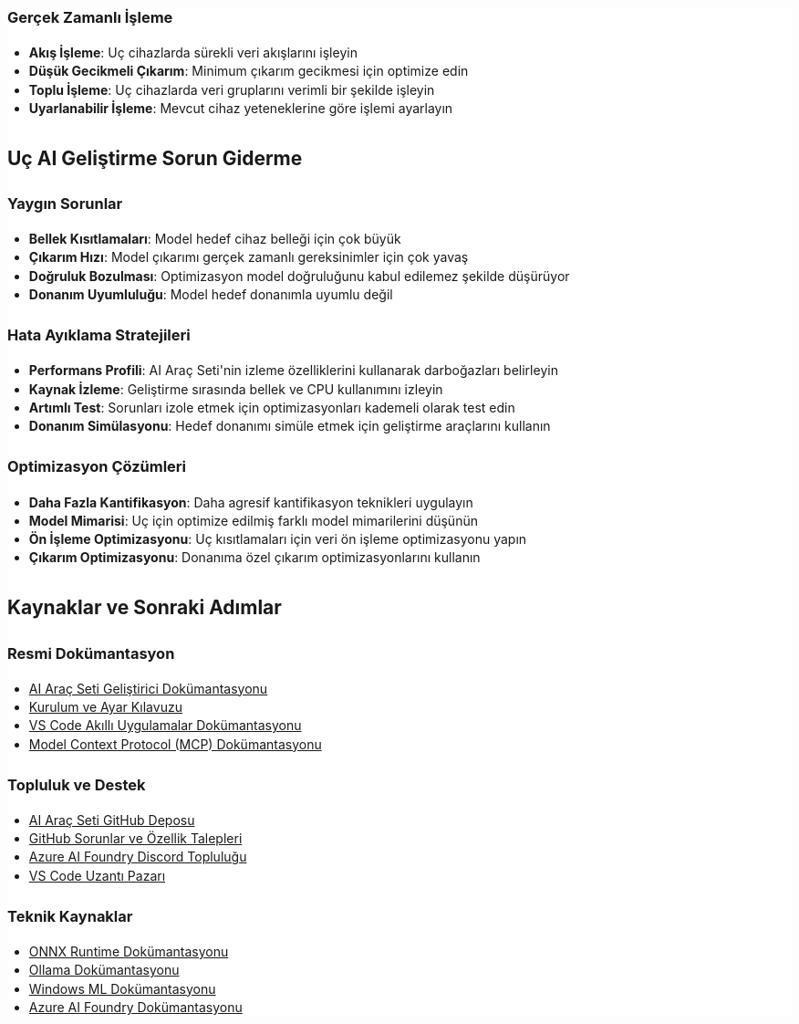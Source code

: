### Gerçek Zamanlı İşleme  
- **Akış İşleme**: Uç cihazlarda sürekli veri akışlarını işleyin  
- **Düşük Gecikmeli Çıkarım**: Minimum çıkarım gecikmesi için optimize edin  
- **Toplu İşleme**: Uç cihazlarda veri gruplarını verimli bir şekilde işleyin  
- **Uyarlanabilir İşleme**: Mevcut cihaz yeteneklerine göre işlemi ayarlayın  

## Uç AI Geliştirme Sorun Giderme  

### Yaygın Sorunlar  
- **Bellek Kısıtlamaları**: Model hedef cihaz belleği için çok büyük  
- **Çıkarım Hızı**: Model çıkarımı gerçek zamanlı gereksinimler için çok yavaş  
- **Doğruluk Bozulması**: Optimizasyon model doğruluğunu kabul edilemez şekilde düşürüyor  
- **Donanım Uyumluluğu**: Model hedef donanımla uyumlu değil  

### Hata Ayıklama Stratejileri  
- **Performans Profili**: AI Araç Seti'nin izleme özelliklerini kullanarak darboğazları belirleyin  
- **Kaynak İzleme**: Geliştirme sırasında bellek ve CPU kullanımını izleyin  
- **Artımlı Test**: Sorunları izole etmek için optimizasyonları kademeli olarak test edin  
- **Donanım Simülasyonu**: Hedef donanımı simüle etmek için geliştirme araçlarını kullanın  

### Optimizasyon Çözümleri  
- **Daha Fazla Kantifikasyon**: Daha agresif kantifikasyon teknikleri uygulayın  
- **Model Mimarisi**: Uç için optimize edilmiş farklı model mimarilerini düşünün  
- **Ön İşleme Optimizasyonu**: Uç kısıtlamaları için veri ön işleme optimizasyonu yapın  
- **Çıkarım Optimizasyonu**: Donanıma özel çıkarım optimizasyonlarını kullanın  

## Kaynaklar ve Sonraki Adımlar  

### Resmi Dokümantasyon  
- [AI Araç Seti Geliştirici Dokümantasyonu](https://aka.ms/AIToolkit/doc)  
- [Kurulum ve Ayar Kılavuzu](https://code.visualstudio.com/docs/intelligentapps/overview#_install-and-setup)  
- [VS Code Akıllı Uygulamalar Dokümantasyonu](https://code.visualstudio.com/docs/intelligentapps)  
- [Model Context Protocol (MCP) Dokümantasyonu](https://modelcontextprotocol.io/)  

### Topluluk ve Destek  
- [AI Araç Seti GitHub Deposu](https://github.com/microsoft/vscode-ai-toolkit)  
- [GitHub Sorunlar ve Özellik Talepleri](https://aka.ms/AIToolkit/feedback)  
- [Azure AI Foundry Discord Topluluğu](https://aka.ms/azureaifoundry/discord)  
- [VS Code Uzantı Pazarı](https://marketplace.visualstudio.com/items?itemName=ms-windows-ai-studio.windows-ai-studio)  

### Teknik Kaynaklar  
- [ONNX Runtime Dokümantasyonu](https://onnxruntime.ai/)  
- [Ollama Dokümantasyonu](https://ollama.ai/)  
- [Windows ML Dokümantasyonu](https://docs.microsoft.com/en-us/windows/ai/)  
- [Azure AI Foundry Dokümantasyonu](https://learn.microsoft.com/en-us/azure/ai-foundry/)  
